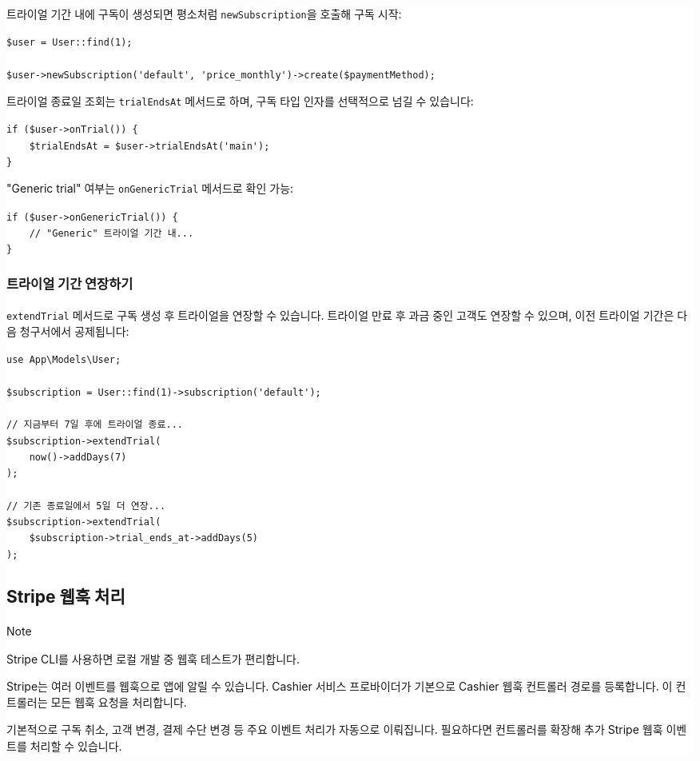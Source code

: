 트라이얼 기간 내에 구독이 생성되면 평소처럼 `newSubscription`을 호출해 구독 시작:

```
$user = User::find(1);

$user->newSubscription('default', 'price_monthly')->create($paymentMethod);
```

트라이얼 종료일 조회는 `trialEndsAt` 메서드로 하며, 구독 타입 인자를 선택적으로 넘길 수 있습니다:

```
if ($user->onTrial()) {
    $trialEndsAt = $user->trialEndsAt('main');
}
```

"Generic trial" 여부는 `onGenericTrial` 메서드로 확인 가능:

```
if ($user->onGenericTrial()) {
    // "Generic" 트라이얼 기간 내...
}
```

<a name="extending-trials"></a>
### 트라이얼 기간 연장하기

`extendTrial` 메서드로 구독 생성 후 트라이얼을 연장할 수 있습니다. 트라이얼 만료 후 과금 중인 고객도 연장할 수 있으며, 이전 트라이얼 기간은 다음 청구서에서 공제됩니다:

```
use App\Models\User;

$subscription = User::find(1)->subscription('default');

// 지금부터 7일 후에 트라이얼 종료...
$subscription->extendTrial(
    now()->addDays(7)
);

// 기존 종료일에서 5일 더 연장...
$subscription->extendTrial(
    $subscription->trial_ends_at->addDays(5)
);
```

<a name="handling-stripe-webhooks"></a>
## Stripe 웹훅 처리

> [!NOTE]  
> Stripe CLI를 사용하면 로컬 개발 중 웹훅 테스트가 편리합니다.

Stripe는 여러 이벤트를 웹훅으로 앱에 알릴 수 있습니다. Cashier 서비스 프로바이더가 기본으로 Cashier 웹훅 컨트롤러 경로를 등록합니다. 이 컨트롤러는 모든 웹훅 요청을 처리합니다.

기본적으로 구독 취소, 고객 변경, 결제 수단 변경 등 주요 이벤트 처리가 자동으로 이뤄집니다. 필요하다면 컨트롤러를 확장해 추가 Stripe 웹훅 이벤트를 처리할 수 있습니다.
